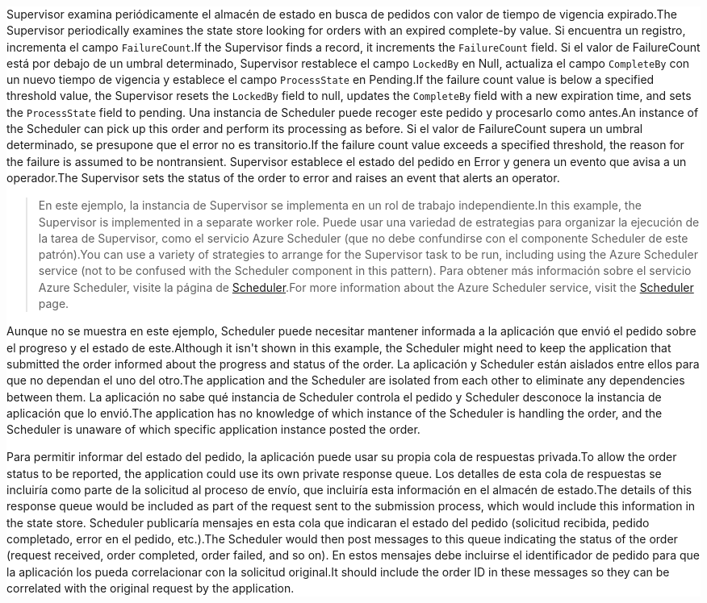 <span data-ttu-id="e3b89-254">Supervisor examina periódicamente el almacén de estado en busca de pedidos con valor de tiempo de vigencia expirado.</span><span class="sxs-lookup"><span data-stu-id="e3b89-254">The Supervisor periodically examines the state store looking for orders with an expired complete-by value.</span></span> <span data-ttu-id="e3b89-255">Si encuentra un registro, incrementa el campo `FailureCount`.</span><span class="sxs-lookup"><span data-stu-id="e3b89-255">If the Supervisor finds a record, it increments the `FailureCount` field.</span></span> <span data-ttu-id="e3b89-256">Si el valor de FailureCount está por debajo de un umbral determinado, Supervisor restablece el campo `LockedBy` en Null, actualiza el campo `CompleteBy` con un nuevo tiempo de vigencia y establece el campo `ProcessState` en Pending.</span><span class="sxs-lookup"><span data-stu-id="e3b89-256">If the failure count value is below a specified threshold value, the Supervisor resets the `LockedBy` field to null, updates the `CompleteBy` field with a new expiration time, and sets the `ProcessState` field to pending.</span></span> <span data-ttu-id="e3b89-257">Una instancia de Scheduler puede recoger este pedido y procesarlo como antes.</span><span class="sxs-lookup"><span data-stu-id="e3b89-257">An instance of the Scheduler can pick up this order and perform its processing as before.</span></span> <span data-ttu-id="e3b89-258">Si el valor de FailureCount supera un umbral determinado, se presupone que el error no es transitorio.</span><span class="sxs-lookup"><span data-stu-id="e3b89-258">If the failure count value exceeds a specified threshold, the reason for the failure is assumed to be nontransient.</span></span> <span data-ttu-id="e3b89-259">Supervisor establece el estado del pedido en Error y genera un evento que avisa a un operador.</span><span class="sxs-lookup"><span data-stu-id="e3b89-259">The Supervisor sets the status of the order to error and raises an event that alerts an operator.</span></span>

> <span data-ttu-id="e3b89-260">En este ejemplo, la instancia de Supervisor se implementa en un rol de trabajo independiente.</span><span class="sxs-lookup"><span data-stu-id="e3b89-260">In this example, the Supervisor is implemented in a separate worker role.</span></span> <span data-ttu-id="e3b89-261">Puede usar una variedad de estrategias para organizar la ejecución de la tarea de Supervisor, como el servicio Azure Scheduler (que no debe confundirse con el componente Scheduler de este patrón).</span><span class="sxs-lookup"><span data-stu-id="e3b89-261">You can use a variety of strategies to arrange for the Supervisor task to be run, including using the Azure Scheduler service (not to be confused with the Scheduler component in this pattern).</span></span> <span data-ttu-id="e3b89-262">Para obtener más información sobre el servicio Azure Scheduler, visite la página de [Scheduler](https://azure.microsoft.com/services/scheduler/).</span><span class="sxs-lookup"><span data-stu-id="e3b89-262">For more information about the Azure Scheduler service, visit the [Scheduler](https://azure.microsoft.com/services/scheduler/) page.</span></span>

<span data-ttu-id="e3b89-263">Aunque no se muestra en este ejemplo, Scheduler puede necesitar mantener informada a la aplicación que envió el pedido sobre el progreso y el estado de este.</span><span class="sxs-lookup"><span data-stu-id="e3b89-263">Although it isn't shown in this example, the Scheduler might need to keep the application that submitted the order informed about the progress and status of the order.</span></span> <span data-ttu-id="e3b89-264">La aplicación y Scheduler están aislados entre ellos para que no dependan el uno del otro.</span><span class="sxs-lookup"><span data-stu-id="e3b89-264">The application and the Scheduler are isolated from each other to eliminate any dependencies between them.</span></span> <span data-ttu-id="e3b89-265">La aplicación no sabe qué instancia de Scheduler controla el pedido y Scheduler desconoce la instancia de aplicación que lo envió.</span><span class="sxs-lookup"><span data-stu-id="e3b89-265">The application has no knowledge of which instance of the Scheduler is handling the order, and the Scheduler is unaware of which specific application instance posted the order.</span></span>

<span data-ttu-id="e3b89-266">Para permitir informar del estado del pedido, la aplicación puede usar su propia cola de respuestas privada.</span><span class="sxs-lookup"><span data-stu-id="e3b89-266">To allow the order status to be reported, the application could use its own private response queue.</span></span> <span data-ttu-id="e3b89-267">Los detalles de esta cola de respuestas se incluiría como parte de la solicitud al proceso de envío, que incluiría esta información en el almacén de estado.</span><span class="sxs-lookup"><span data-stu-id="e3b89-267">The details of this response queue would be included as part of the request sent to the submission process, which would include this information in the state store.</span></span> <span data-ttu-id="e3b89-268">Scheduler publicaría mensajes en esta cola que indicaran el estado del pedido (solicitud recibida, pedido completado, error en el pedido, etc.).</span><span class="sxs-lookup"><span data-stu-id="e3b89-268">The Scheduler would then post messages to this queue indicating the status of the order (request received, order completed, order failed, and so on).</span></span> <span data-ttu-id="e3b89-269">En estos mensajes debe incluirse el identificador de pedido para que la aplicación los pueda correlacionar con la solicitud original.</span><span class="sxs-lookup"><span data-stu-id="e3b89-269">It should include the order ID in these messages so they can be correlated with the original request by the application.</span></span>
